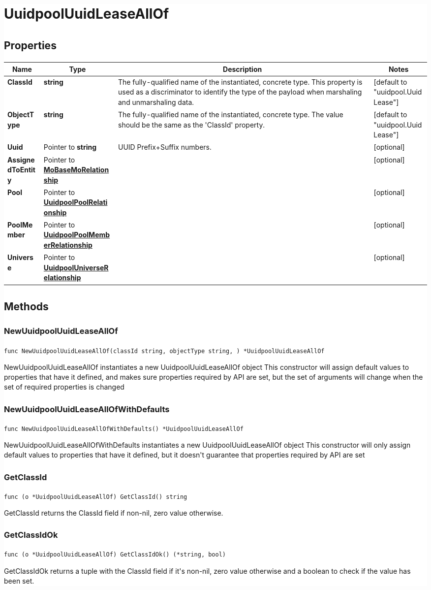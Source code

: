 # UuidpoolUuidLeaseAllOf

## Properties

Name | Type | Description | Notes
------------ | ------------- | ------------- | -------------
**ClassId** | **string** | The fully-qualified name of the instantiated, concrete type. This property is used as a discriminator to identify the type of the payload when marshaling and unmarshaling data. | [default to "uuidpool.UuidLease"]
**ObjectType** | **string** | The fully-qualified name of the instantiated, concrete type. The value should be the same as the &#39;ClassId&#39; property. | [default to "uuidpool.UuidLease"]
**Uuid** | Pointer to **string** | UUID Prefix+Suffix numbers. | [optional] 
**AssignedToEntity** | Pointer to [**MoBaseMoRelationship**](mo.BaseMo.Relationship.md) |  | [optional] 
**Pool** | Pointer to [**UuidpoolPoolRelationship**](uuidpool.Pool.Relationship.md) |  | [optional] 
**PoolMember** | Pointer to [**UuidpoolPoolMemberRelationship**](uuidpool.PoolMember.Relationship.md) |  | [optional] 
**Universe** | Pointer to [**UuidpoolUniverseRelationship**](uuidpool.Universe.Relationship.md) |  | [optional] 

## Methods

### NewUuidpoolUuidLeaseAllOf

`func NewUuidpoolUuidLeaseAllOf(classId string, objectType string, ) *UuidpoolUuidLeaseAllOf`

NewUuidpoolUuidLeaseAllOf instantiates a new UuidpoolUuidLeaseAllOf object
This constructor will assign default values to properties that have it defined,
and makes sure properties required by API are set, but the set of arguments
will change when the set of required properties is changed

### NewUuidpoolUuidLeaseAllOfWithDefaults

`func NewUuidpoolUuidLeaseAllOfWithDefaults() *UuidpoolUuidLeaseAllOf`

NewUuidpoolUuidLeaseAllOfWithDefaults instantiates a new UuidpoolUuidLeaseAllOf object
This constructor will only assign default values to properties that have it defined,
but it doesn't guarantee that properties required by API are set

### GetClassId

`func (o *UuidpoolUuidLeaseAllOf) GetClassId() string`

GetClassId returns the ClassId field if non-nil, zero value otherwise.

### GetClassIdOk

`func (o *UuidpoolUuidLeaseAllOf) GetClassIdOk() (*string, bool)`

GetClassIdOk returns a tuple with the ClassId field if it's non-nil, zero value otherwise
and a boolean to check if the value has been set.

